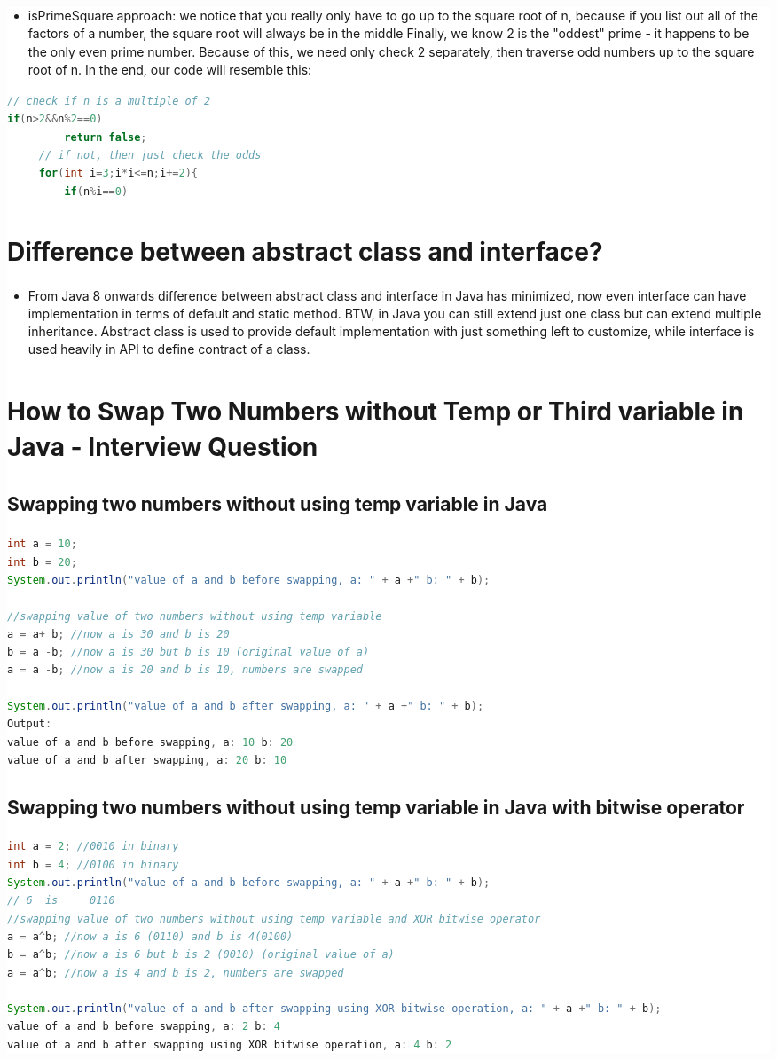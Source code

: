    ```java
   ```
   - isPrimeSquare approach:  	 we notice that you really only have to go up to the square root of n,   because if you list out all of the factors of a number,  the square root will always be in the middle Finally, we know 2 is the "oddest" prime - it happens to be the only even prime number. Because of this, we need only check 2 separately, then traverse  odd numbers up to the square root of n.  In the end, our code will resemble this:
   ```java
   // check if n is a multiple of 2
   if(n>2&&n%2==0)
			return false;		
		// if not, then just check the odds
		for(int i=3;i*i<=n;i+=2){
			if(n%i==0) 
   ```
# Difference between abstract class and interface? 
- From Java 8 onwards difference between abstract class and interface in Java has minimized, now even interface can have implementation in terms of default and static method. BTW, in Java you can still extend just one class but can extend multiple inheritance. Abstract class is used to provide default implementation with just something left to customize, while interface is used heavily in API to define contract of a class.

# How to Swap Two Numbers without Temp or Third variable in Java - Interview Question
## Swapping two numbers without using temp variable in Java
```java
int a = 10;
int b = 20;
System.out.println("value of a and b before swapping, a: " + a +" b: " + b);

//swapping value of two numbers without using temp variable
a = a+ b; //now a is 30 and b is 20
b = a -b; //now a is 30 but b is 10 (original value of a)
a = a -b; //now a is 20 and b is 10, numbers are swapped

System.out.println("value of a and b after swapping, a: " + a +" b: " + b);
Output:
value of a and b before swapping, a: 10 b: 20
value of a and b after swapping, a: 20 b: 10
```
## Swapping two numbers without using temp variable in Java with bitwise operator
```java
int a = 2; //0010 in binary
int b = 4; //0100 in binary
System.out.println("value of a and b before swapping, a: " + a +" b: " + b);
// 6  is     0110
//swapping value of two numbers without using temp variable and XOR bitwise operator     
a = a^b; //now a is 6 (0110) and b is 4(0100)
b = a^b; //now a is 6 but b is 2 (0010) (original value of a)
a = a^b; //now a is 4 and b is 2, numbers are swapped

System.out.println("value of a and b after swapping using XOR bitwise operation, a: " + a +" b: " + b);
value of a and b before swapping, a: 2 b: 4
value of a and b after swapping using XOR bitwise operation, a: 4 b: 2
```
